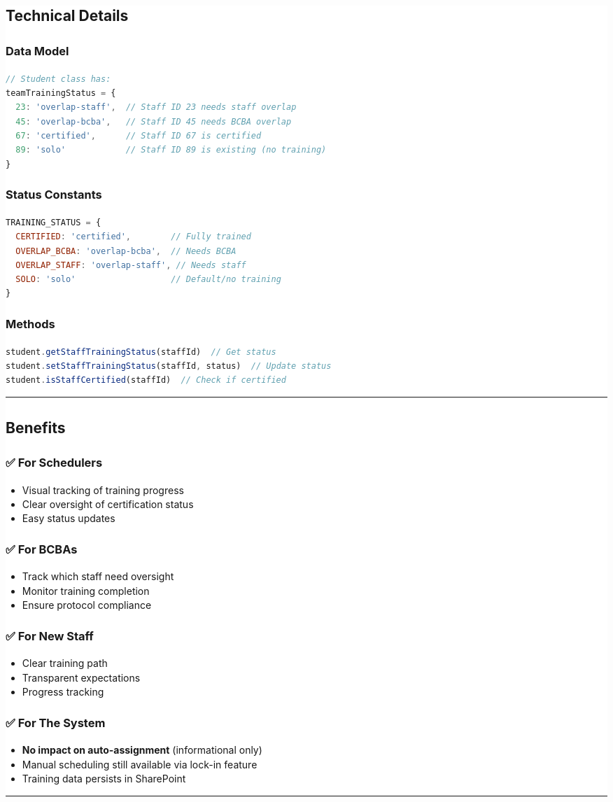 ## Technical Details

### Data Model
```javascript
// Student class has:
teamTrainingStatus = {
  23: 'overlap-staff',  // Staff ID 23 needs staff overlap
  45: 'overlap-bcba',   // Staff ID 45 needs BCBA overlap
  67: 'certified',      // Staff ID 67 is certified
  89: 'solo'            // Staff ID 89 is existing (no training)
}
```

### Status Constants
```javascript
TRAINING_STATUS = {
  CERTIFIED: 'certified',        // Fully trained
  OVERLAP_BCBA: 'overlap-bcba',  // Needs BCBA
  OVERLAP_STAFF: 'overlap-staff', // Needs staff
  SOLO: 'solo'                   // Default/no training
}
```

### Methods
```javascript
student.getStaffTrainingStatus(staffId)  // Get status
student.setStaffTrainingStatus(staffId, status)  // Update status
student.isStaffCertified(staffId)  // Check if certified
```

---

## Benefits

### ✅ For Schedulers
- Visual tracking of training progress
- Clear oversight of certification status
- Easy status updates

### ✅ For BCBAs
- Track which staff need oversight
- Monitor training completion
- Ensure protocol compliance

### ✅ For New Staff
- Clear training path
- Transparent expectations
- Progress tracking

### ✅ For The System
- **No impact on auto-assignment** (informational only)
- Manual scheduling still available via lock-in feature
- Training data persists in SharePoint

---
